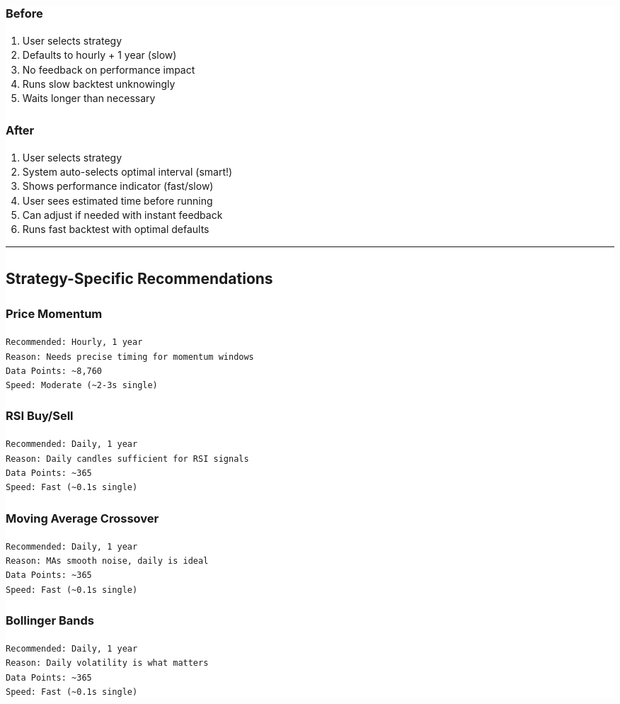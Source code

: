 ### Before
1. User selects strategy
2. Defaults to hourly + 1 year (slow)
3. No feedback on performance impact
4. Runs slow backtest unknowingly
5. Waits longer than necessary

### After
1. User selects strategy
2. System auto-selects optimal interval (smart!)
3. Shows performance indicator (fast/slow)
4. User sees estimated time before running
5. Can adjust if needed with instant feedback
6. Runs fast backtest with optimal defaults

---

## Strategy-Specific Recommendations

### Price Momentum
```
Recommended: Hourly, 1 year
Reason: Needs precise timing for momentum windows
Data Points: ~8,760
Speed: Moderate (~2-3s single)
```

### RSI Buy/Sell
```
Recommended: Daily, 1 year
Reason: Daily candles sufficient for RSI signals
Data Points: ~365
Speed: Fast (~0.1s single)
```

### Moving Average Crossover
```
Recommended: Daily, 1 year
Reason: MAs smooth noise, daily is ideal
Data Points: ~365
Speed: Fast (~0.1s single)
```

### Bollinger Bands
```
Recommended: Daily, 1 year
Reason: Daily volatility is what matters
Data Points: ~365
Speed: Fast (~0.1s single)
```
